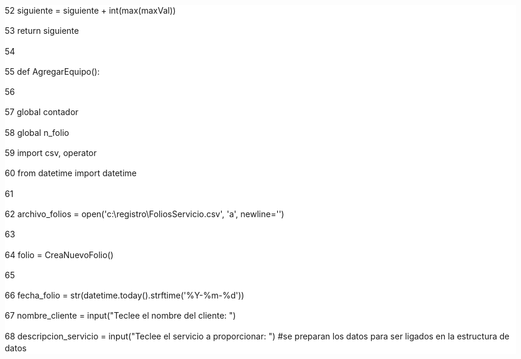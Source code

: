 
52
        siguiente = siguiente + int(max(maxVal))


53
        return siguiente


54



55
def AgregarEquipo():


56
    


57
    global contador


58
    global n_folio


59
    import csv, operator


60
    from datetime import datetime


61
    


62
    archivo_folios = open('c:\\registro\FoliosServicio.csv', 'a', newline='')


63



64
    folio = CreaNuevoFolio()


65
    


66
    fecha_folio = str(datetime.today().strftime('%Y-%m-%d'))


67
    nombre_cliente = input("Teclee el nombre del cliente: ")


68
    descripcion_servicio = input("Teclee el servicio a proporcionar: ")
#se preparan los datos para ser ligados en la estructura de datos
